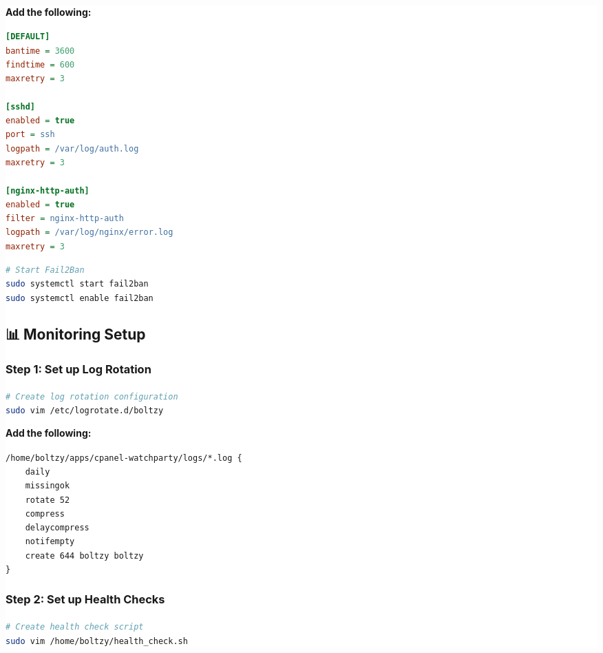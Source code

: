 **Add the following:**

```ini
[DEFAULT]
bantime = 3600
findtime = 600
maxretry = 3

[sshd]
enabled = true
port = ssh
logpath = /var/log/auth.log
maxretry = 3

[nginx-http-auth]
enabled = true
filter = nginx-http-auth
logpath = /var/log/nginx/error.log
maxretry = 3
```

```bash
# Start Fail2Ban
sudo systemctl start fail2ban
sudo systemctl enable fail2ban
```

## 📊 Monitoring Setup

### Step 1: Set up Log Rotation

```bash
# Create log rotation configuration
sudo vim /etc/logrotate.d/boltzy
```

**Add the following:**

```
/home/boltzy/apps/cpanel-watchparty/logs/*.log {
    daily
    missingok
    rotate 52
    compress
    delaycompress
    notifempty
    create 644 boltzy boltzy
}
```

### Step 2: Set up Health Checks

```bash
# Create health check script
sudo vim /home/boltzy/health_check.sh
```
